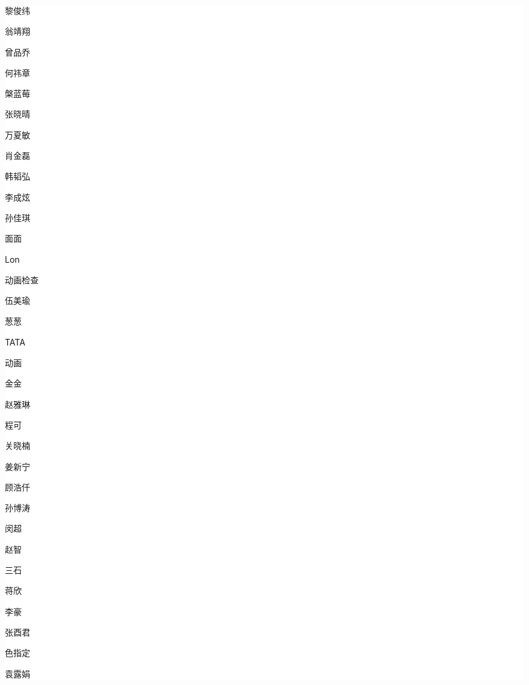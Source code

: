 黎俊纬

翁靖翔

曾品乔

何祎章

槃蓝莓

张晓晴

万夏敏

肖金磊

韩韬弘

李成炫

孙佳琪

面面

Lon

动画检查

伍美瑜

葱葱

TATA

动画

金金

赵雅琳

程可

关晓楠

姜新宁

顾浩仟

孙博涛

闵超

赵智

三石

蒋欣

李豪

张酉君

色指定

袁露娟
